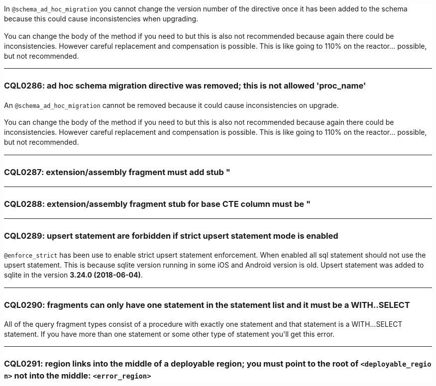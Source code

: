 In `@schema_ad_hoc_migration` you cannot change the version number of the directive once
it has been added to the schema because this could cause inconsistencies when upgrading.

You can change the body of the method if you need to but this is also not recommended because
again there could be inconsistencies.  However careful replacement and compensation is possible.  This is like
going to 110% on the reactor... possible, but not recommended.

-----

### CQL0286: ad hoc schema migration directive was removed; this is not allowed 'proc_name'

An `@schema_ad_hoc_migration` cannot be removed because it could cause inconsistencies on upgrade.

You can change the body of the method if you need to but this is also not recommended because
again there could be inconsistencies.  However careful replacement and compensation is possible.  This is like
going to 110% on the reactor... possible, but not recommended.

-----

### CQL0287: extension/assembly fragment must add stub "

-----

### CQL0288: extension/assembly fragment stub for base CTE column must be "

-----

### CQL0289: upsert statement are forbidden if strict upsert statement mode is enabled

`@enforce_strict` has been use to enable strict upsert statement enforcement.  When enabled all sql statement should not use the upsert statement. This is because sqlite version running in some iOS and Android version is old. Upsert statement was added to sqlite in the version **3.24.0 (2018-06-04)**.

-----


### CQL0290: fragments can only have one statement in the statement list and it must be a WITH..SELECT

All of the query fragment types consist of a procedure with exactly one statement and that statement is a WITH...SELECT statement.  If you have more than one statement or some other type of statement you'll get this error.

-----

### CQL0291: region links into the middle of a deployable region; you must point to the root of `<deployable_region>` not into the middle: `<error_region>`
